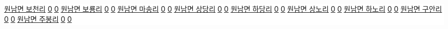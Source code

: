 
  <tr class="item">
    <td><a href="4377032021.html">원남면 보천리</a></td>
    <td><a href="4377032021.html">0</a></td>
    <td><a href="4377032021.html">0</a></td>
  </tr>
    

  <tr class="item">
    <td><a href="4377032022.html">원남면 보룡리</a></td>
    <td><a href="4377032022.html">0</a></td>
    <td><a href="4377032022.html">0</a></td>
  </tr>
    

  <tr class="item">
    <td><a href="4377032023.html">원남면 마송리</a></td>
    <td><a href="4377032023.html">0</a></td>
    <td><a href="4377032023.html">0</a></td>
  </tr>
    

  <tr class="item">
    <td><a href="4377032024.html">원남면 상당리</a></td>
    <td><a href="4377032024.html">0</a></td>
    <td><a href="4377032024.html">0</a></td>
  </tr>
    

  <tr class="item">
    <td><a href="4377032025.html">원남면 하당리</a></td>
    <td><a href="4377032025.html">0</a></td>
    <td><a href="4377032025.html">0</a></td>
  </tr>
    

  <tr class="item">
    <td><a href="4377032026.html">원남면 상노리</a></td>
    <td><a href="4377032026.html">0</a></td>
    <td><a href="4377032026.html">0</a></td>
  </tr>
    

  <tr class="item">
    <td><a href="4377032027.html">원남면 하노리</a></td>
    <td><a href="4377032027.html">0</a></td>
    <td><a href="4377032027.html">0</a></td>
  </tr>
    

  <tr class="item">
    <td><a href="4377032028.html">원남면 구안리</a></td>
    <td><a href="4377032028.html">0</a></td>
    <td><a href="4377032028.html">0</a></td>
  </tr>
    

  <tr class="item">
    <td><a href="4377032029.html">원남면 주봉리</a></td>
    <td><a href="4377032029.html">0</a></td>
    <td><a href="4377032029.html">0</a></td>
  </tr>
    